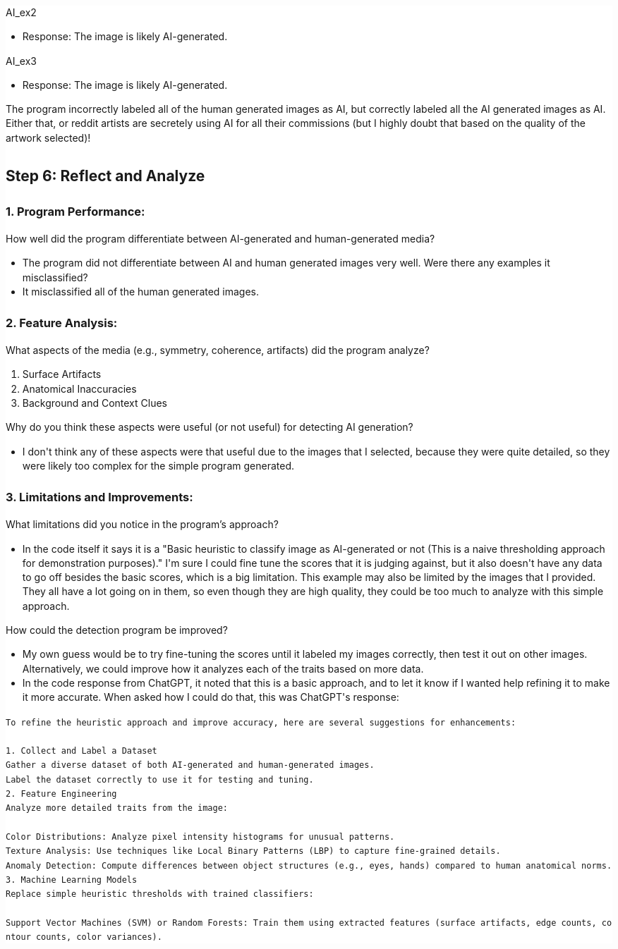 AI_ex2
  - Response: The image is likely AI-generated.

AI_ex3
  - Response: The image is likely AI-generated.


The program incorrectly labeled all of the human generated images as AI, but correctly labeled all the AI generated images as AI. Either that, or reddit artists are secretely using AI for all their commissions (but I highly doubt that based on the quality of the artwork selected)!

## Step 6: Reflect and Analyze

### 1. Program Performance:
How well did the program differentiate between AI-generated and human-generated media?
  - The program did not differentiate between AI and human generated images very well.
Were there any examples it misclassified?
  - It misclassified all of the human generated images.

### 2. Feature Analysis:
What aspects of the media (e.g., symmetry, coherence, artifacts) did the program analyze?
1. Surface Artifacts
2. Anatomical Inaccuracies
3. Background and Context Clues
   
Why do you think these aspects were useful (or not useful) for detecting AI generation?
  - I don't think any of these aspects were that useful due to the images that I selected, because they were quite detailed, so they were likely too complex for the simple program generated.

### 3. Limitations and Improvements:
What limitations did you notice in the program’s approach?
  - In the code itself it says it is a "Basic heuristic to classify image as AI-generated or not (This is a naive thresholding approach for demonstration purposes)." I'm sure I could fine tune the scores that it is judging against, but it also doesn't have any data to go off besides the basic scores, which is a big limitation. This example may also be limited by the images that I provided. They all have a lot going on in them, so even though they are high quality, they could be too much to analyze with this simple approach.

How could the detection program be improved?
  - My own guess would be to try fine-tuning the scores until it labeled my images correctly, then test it out on other images. Alternatively, we could improve how it analyzes each of the traits based on more data.
  - In the code response from ChatGPT, it noted that this is a basic approach, and to let it know if I wanted help refining it to make it more accurate. When asked how I could do that, this was ChatGPT's response:
```
To refine the heuristic approach and improve accuracy, here are several suggestions for enhancements:

1. Collect and Label a Dataset
Gather a diverse dataset of both AI-generated and human-generated images.
Label the dataset correctly to use it for testing and tuning.
2. Feature Engineering
Analyze more detailed traits from the image:

Color Distributions: Analyze pixel intensity histograms for unusual patterns.
Texture Analysis: Use techniques like Local Binary Patterns (LBP) to capture fine-grained details.
Anomaly Detection: Compute differences between object structures (e.g., eyes, hands) compared to human anatomical norms.
3. Machine Learning Models
Replace simple heuristic thresholds with trained classifiers:

Support Vector Machines (SVM) or Random Forests: Train them using extracted features (surface artifacts, edge counts, contour counts, color variances).
```